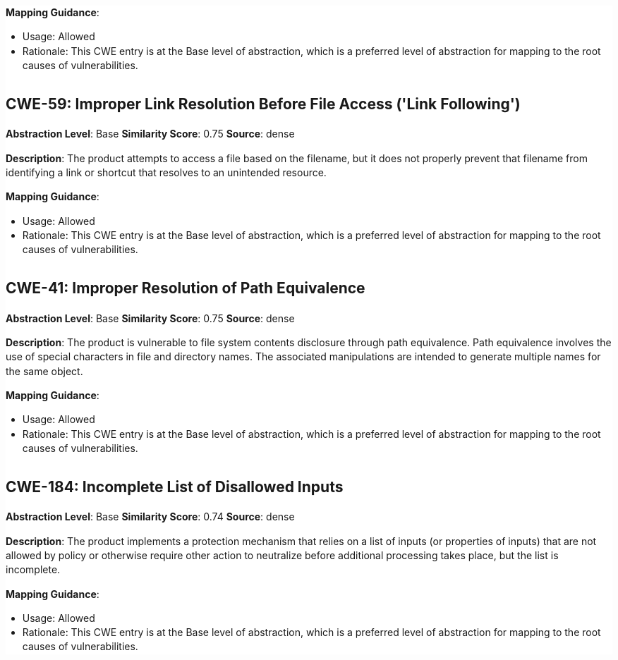 **Mapping Guidance**:
- Usage: Allowed
- Rationale: This CWE entry is at the Base level of abstraction, which is a preferred level of abstraction for mapping to the root causes of vulnerabilities.



## CWE-59: Improper Link Resolution Before File Access ('Link Following')
**Abstraction Level**: Base
**Similarity Score**: 0.75
**Source**: dense

**Description**:
The product attempts to access a file based on the filename, but it does not properly prevent that filename from identifying a link or shortcut that resolves to an unintended resource.

**Mapping Guidance**:
- Usage: Allowed
- Rationale: This CWE entry is at the Base level of abstraction, which is a preferred level of abstraction for mapping to the root causes of vulnerabilities.



## CWE-41: Improper Resolution of Path Equivalence
**Abstraction Level**: Base
**Similarity Score**: 0.75
**Source**: dense

**Description**:
The product is vulnerable to file system contents disclosure through path equivalence. Path equivalence involves the use of special characters in file and directory names. The associated manipulations are intended to generate multiple names for the same object.

**Mapping Guidance**:
- Usage: Allowed
- Rationale: This CWE entry is at the Base level of abstraction, which is a preferred level of abstraction for mapping to the root causes of vulnerabilities.



## CWE-184: Incomplete List of Disallowed Inputs
**Abstraction Level**: Base
**Similarity Score**: 0.74
**Source**: dense

**Description**:
The product implements a protection mechanism that relies on a list of inputs (or properties of inputs) that are not allowed by policy or otherwise require other action to neutralize before additional processing takes place, but the list is incomplete.

**Mapping Guidance**:
- Usage: Allowed
- Rationale: This CWE entry is at the Base level of abstraction, which is a preferred level of abstraction for mapping to the root causes of vulnerabilities.

